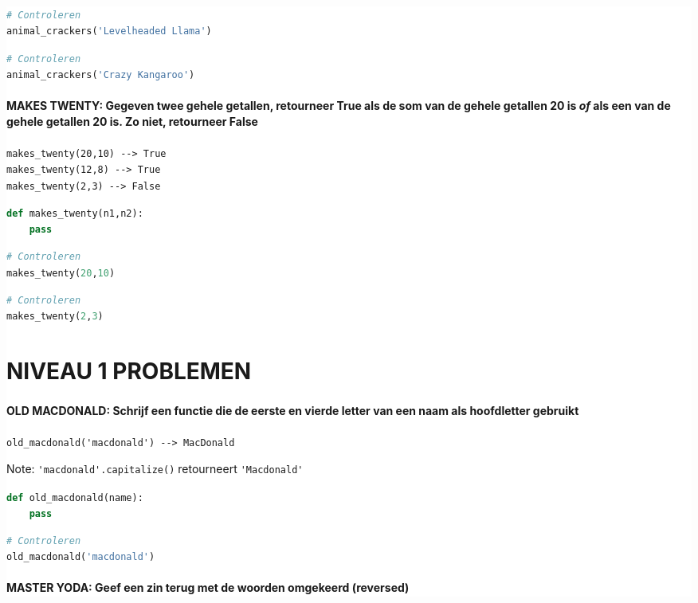 ```python
# Controleren
animal_crackers('Levelheaded Llama')
```


```python
# Controleren
animal_crackers('Crazy Kangaroo')
```

#### MAKES TWENTY: Gegeven twee gehele getallen, retourneer True als de som van de gehele getallen 20 is *of* als een van de gehele getallen 20 is. Zo niet, retourneer False

    makes_twenty(20,10) --> True
    makes_twenty(12,8) --> True
    makes_twenty(2,3) --> False


```python
def makes_twenty(n1,n2):
    pass
```


```python
# Controleren
makes_twenty(20,10)
```


```python
# Controleren
makes_twenty(2,3)
```

# NIVEAU 1 PROBLEMEN

#### OLD MACDONALD: Schrijf een functie die de eerste en vierde letter van een naam als hoofdletter gebruikt
     
    old_macdonald('macdonald') --> MacDonald
    
Note: `'macdonald'.capitalize()` retourneert `'Macdonald'`


```python
def old_macdonald(name):
    pass
```


```python
# Controleren
old_macdonald('macdonald')
```

#### MASTER YODA: Geef een zin terug met de woorden omgekeerd (reversed)
